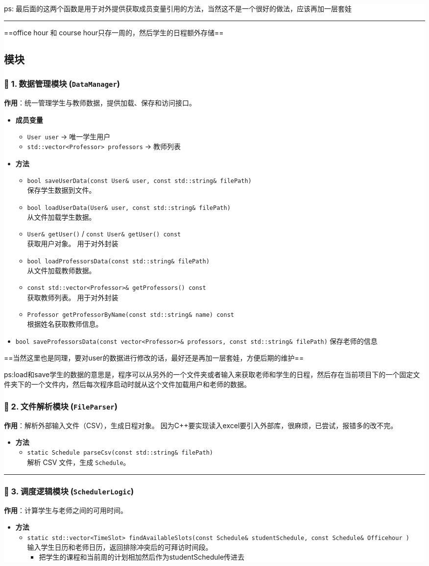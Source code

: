 ps: 最后面的这两个函数是用于对外提供获取成员变量引用的方法，当然这不是一个很好的做法，应该再加一层套娃

---
==office hour 和 course hour只存一周的，然后学生的日程额外存储==

## 模块

### 🔹 1. 数据管理模块 (`DataManager`)
**作用**：统一管理学生与教师数据，提供加载、保存和访问接口。  

- **成员变量**  
  - `User user` → 唯一学生用户  
  - `std::vector<Professor> professors` → 教师列表  

- **方法**  
  - `bool saveUserData(const User& user, const std::string& filePath)`  
    保存学生数据到文件。  
  - `bool loadUserData(User& user, const std::string& filePath)`  
    从文件加载学生数据。  
  - `User& getUser()` / `const User& getUser() const`  
    获取用户对象。  用于对外封装  

  - `bool loadProfessorsData(const std::string& filePath)`  
    从文件加载教师数据。  
  - `const std::vector<Professor>& getProfessors() const`  
    获取教师列表。  用于对外封装
  - `Professor getProfessorByName(const std::string& name) const`  
    根据姓名获取教师信息。  
- `bool saveProfessorsData(const vector<Professor>& professors, const std::string& filePath)`
	保存老师的信息

==当然这里也是同理，要对user的数据进行修改的话，最好还是再加一层套娃，方便后期的维护==

ps:load和save学生的数据的意思是，程序可以从另外的一个文件夹或者输入来获取老师和学生的日程，然后存在当前项目下的一个固定文件夹下的一个文件内，然后每次程序启动时就从这个文件加载用户和老师的数据。 


### 🔹 2. 文件解析模块 (`FileParser`)
**作用**：解析外部输入文件（CSV），生成日程对象。 因为C++要实现读入excel要引入外部库，很麻烦，已尝试，报错多的改不完。

- **方法**  
  - `static Schedule parseCsv(const std::string& filePath)`  
    解析 CSV 文件，生成 `Schedule`。  

---

### 🔹 3. 调度逻辑模块 (`SchedulerLogic`)
**作用**：计算学生与老师之间的可用时间。  

- **方法**  
  - `static std::vector<TimeSlot> findAvailableSlots(const Schedule& studentSchedule, const Schedule& Officehour )`  
    输入学生日历和老师日历，返回排除冲突后的可拜访时间段。
	  - 把学生的课程和当前周的计划相加然后作为studentSchedule传进去
